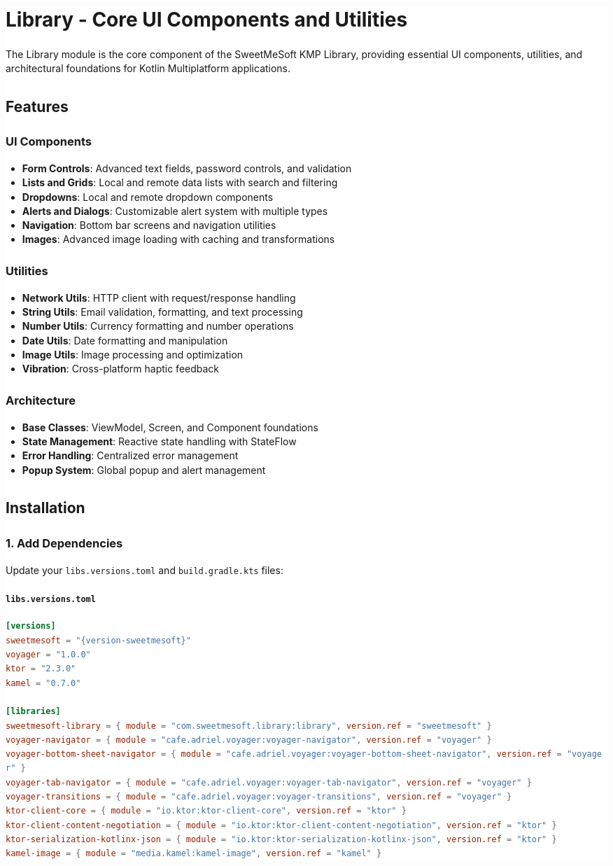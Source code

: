 # Library - Core UI Components and Utilities

The Library module is the core component of the SweetMeSoft KMP Library, providing essential UI components, utilities, and architectural foundations for Kotlin Multiplatform applications.

## Features

### UI Components
- **Form Controls**: Advanced text fields, password controls, and validation
- **Lists and Grids**: Local and remote data lists with search and filtering
- **Dropdowns**: Local and remote dropdown components
- **Alerts and Dialogs**: Customizable alert system with multiple types
- **Navigation**: Bottom bar screens and navigation utilities
- **Images**: Advanced image loading with caching and transformations

### Utilities
- **Network Utils**: HTTP client with request/response handling
- **String Utils**: Email validation, formatting, and text processing
- **Number Utils**: Currency formatting and number operations
- **Date Utils**: Date formatting and manipulation
- **Image Utils**: Image processing and optimization
- **Vibration**: Cross-platform haptic feedback

### Architecture
- **Base Classes**: ViewModel, Screen, and Component foundations
- **State Management**: Reactive state handling with StateFlow
- **Error Handling**: Centralized error management
- **Popup System**: Global popup and alert management

## Installation

### 1. Add Dependencies

Update your `libs.versions.toml` and `build.gradle.kts` files:

#### `libs.versions.toml`

```toml
[versions]
sweetmesoft = "{version-sweetmesoft}"
voyager = "1.0.0"
ktor = "2.3.0"
kamel = "0.7.0"

[libraries]
sweetmesoft-library = { module = "com.sweetmesoft.library:library", version.ref = "sweetmesoft" }
voyager-navigator = { module = "cafe.adriel.voyager:voyager-navigator", version.ref = "voyager" }
voyager-bottom-sheet-navigator = { module = "cafe.adriel.voyager:voyager-bottom-sheet-navigator", version.ref = "voyager" }
voyager-tab-navigator = { module = "cafe.adriel.voyager:voyager-tab-navigator", version.ref = "voyager" }
voyager-transitions = { module = "cafe.adriel.voyager:voyager-transitions", version.ref = "voyager" }
ktor-client-core = { module = "io.ktor:ktor-client-core", version.ref = "ktor" }
ktor-client-content-negotiation = { module = "io.ktor:ktor-client-content-negotiation", version.ref = "ktor" }
ktor-serialization-kotlinx-json = { module = "io.ktor:ktor-serialization-kotlinx-json", version.ref = "ktor" }
kamel-image = { module = "media.kamel:kamel-image", version.ref = "kamel" }
```
